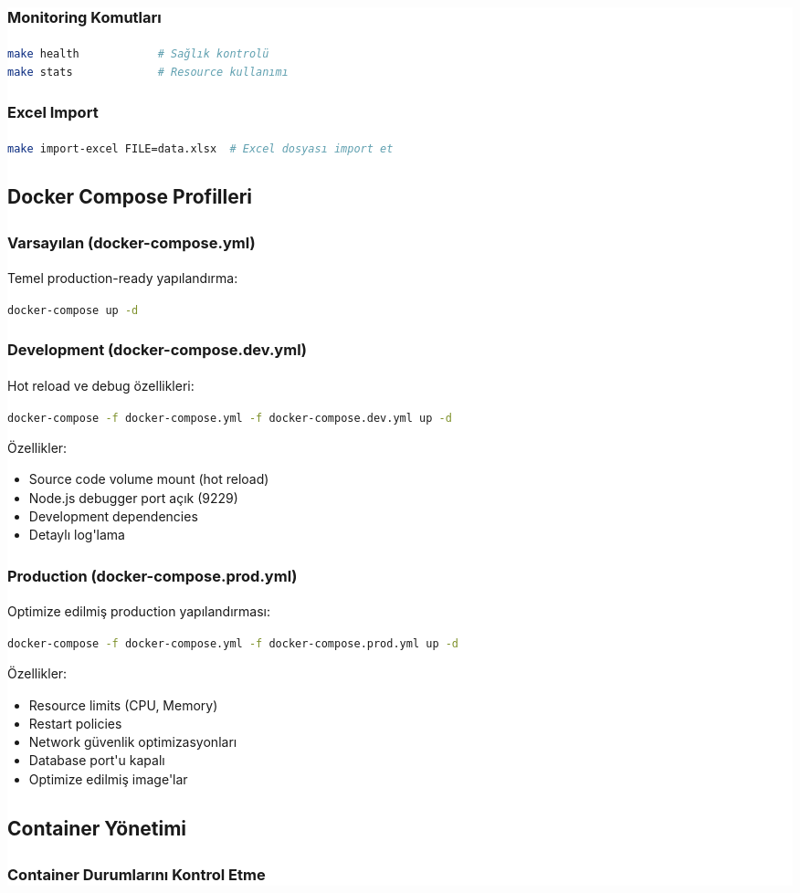 ### Monitoring Komutları

```bash
make health            # Sağlık kontrolü
make stats             # Resource kullanımı
```

### Excel Import

```bash
make import-excel FILE=data.xlsx  # Excel dosyası import et
```

## Docker Compose Profilleri

### Varsayılan (docker-compose.yml)

Temel production-ready yapılandırma:

```bash
docker-compose up -d
```

### Development (docker-compose.dev.yml)

Hot reload ve debug özellikleri:

```bash
docker-compose -f docker-compose.yml -f docker-compose.dev.yml up -d
```

Özellikler:
- Source code volume mount (hot reload)
- Node.js debugger port açık (9229)
- Development dependencies
- Detaylı log'lama

### Production (docker-compose.prod.yml)

Optimize edilmiş production yapılandırması:

```bash
docker-compose -f docker-compose.yml -f docker-compose.prod.yml up -d
```

Özellikler:
- Resource limits (CPU, Memory)
- Restart policies
- Network güvenlik optimizasyonları
- Database port'u kapalı
- Optimize edilmiş image'lar

## Container Yönetimi

### Container Durumlarını Kontrol Etme
